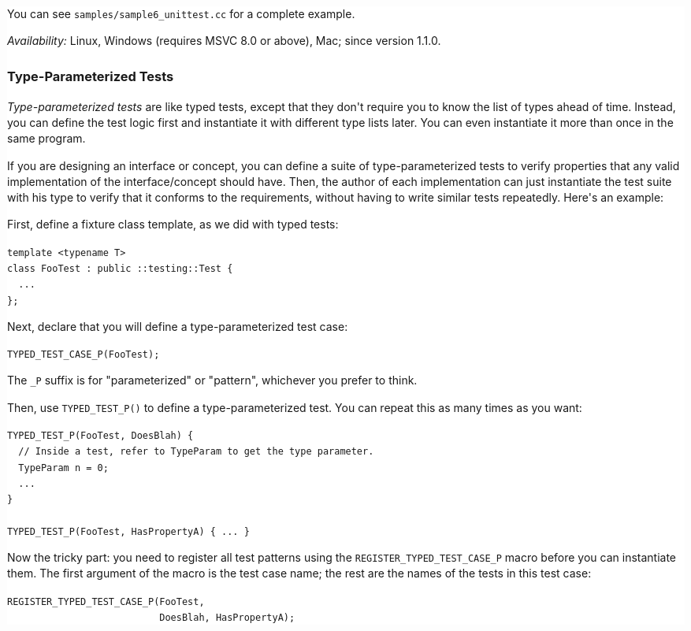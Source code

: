 You can see `samples/sample6_unittest.cc` for a complete example.

_Availability:_ Linux, Windows (requires MSVC 8.0 or above), Mac;
since version 1.1.0.

### Type-Parameterized Tests

_Type-parameterized tests_ are like typed tests, except that they
don't require you to know the list of types ahead of time.  Instead,
you can define the test logic first and instantiate it with different
type lists later.  You can even instantiate it more than once in the
same program.

If you are designing an interface or concept, you can define a suite
of type-parameterized tests to verify properties that any valid
implementation of the interface/concept should have.  Then, the author
of each implementation can just instantiate the test suite with his
type to verify that it conforms to the requirements, without having to
write similar tests repeatedly.  Here's an example:

First, define a fixture class template, as we did with typed tests:

```
template <typename T>
class FooTest : public ::testing::Test {
  ...
};
```

Next, declare that you will define a type-parameterized test case:

```
TYPED_TEST_CASE_P(FooTest);
```

The `_P` suffix is for "parameterized" or "pattern", whichever you
prefer to think.

Then, use `TYPED_TEST_P()` to define a type-parameterized test.  You
can repeat this as many times as you want:

```
TYPED_TEST_P(FooTest, DoesBlah) {
  // Inside a test, refer to TypeParam to get the type parameter.
  TypeParam n = 0;
  ...
}

TYPED_TEST_P(FooTest, HasPropertyA) { ... }
```

Now the tricky part: you need to register all test patterns using the
`REGISTER_TYPED_TEST_CASE_P` macro before you can instantiate them.
The first argument of the macro is the test case name; the rest are
the names of the tests in this test case:

```
REGISTER_TYPED_TEST_CASE_P(FooTest,
                           DoesBlah, HasPropertyA);
```
